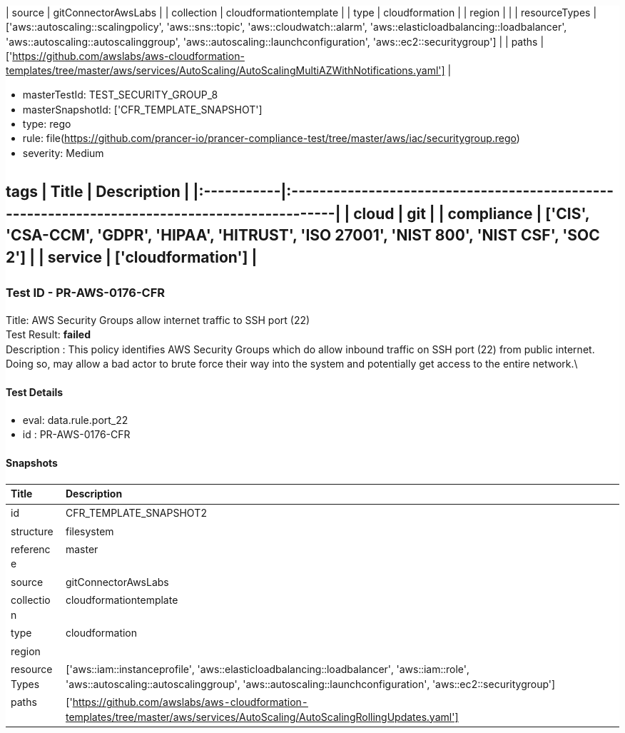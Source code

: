 | source        | gitConnectorAwsLabs                                                                                                                                                                                                                   |
| collection    | cloudformationtemplate                                                                                                                                                                                                                |
| type          | cloudformation                                                                                                                                                                                                                        |
| region        |                                                                                                                                                                                                                                       |
| resourceTypes | ['aws::autoscaling::scalingpolicy', 'aws::sns::topic', 'aws::cloudwatch::alarm', 'aws::elasticloadbalancing::loadbalancer', 'aws::autoscaling::autoscalinggroup', 'aws::autoscaling::launchconfiguration', 'aws::ec2::securitygroup'] |
| paths         | ['https://github.com/awslabs/aws-cloudformation-templates/tree/master/aws/services/AutoScaling/AutoScalingMultiAZWithNotifications.yaml']                                                                                             |

- masterTestId: TEST_SECURITY_GROUP_8
- masterSnapshotId: ['CFR_TEMPLATE_SNAPSHOT']
- type: rego
- rule: file(https://github.com/prancer-io/prancer-compliance-test/tree/master/aws/iac/securitygroup.rego)
- severity: Medium

tags
| Title      | Description                                                                                  |
|:-----------|:---------------------------------------------------------------------------------------------|
| cloud      | git                                                                                          |
| compliance | ['CIS', 'CSA-CCM', 'GDPR', 'HIPAA', 'HITRUST', 'ISO 27001', 'NIST 800', 'NIST CSF', 'SOC 2'] |
| service    | ['cloudformation']                                                                           |
----------------------------------------------------------------


### Test ID - PR-AWS-0176-CFR
Title: AWS Security Groups allow internet traffic to SSH port (22)\
Test Result: **failed**\
Description : This policy identifies AWS Security Groups which do allow inbound traffic on SSH port (22) from public internet. Doing so, may allow a bad actor to brute force their way into the system and potentially get access to the entire network.\

#### Test Details
- eval: data.rule.port_22
- id : PR-AWS-0176-CFR

#### Snapshots
| Title         | Description                                                                                                                                                                                          |
|:--------------|:-----------------------------------------------------------------------------------------------------------------------------------------------------------------------------------------------------|
| id            | CFR_TEMPLATE_SNAPSHOT2                                                                                                                                                                               |
| structure     | filesystem                                                                                                                                                                                           |
| reference     | master                                                                                                                                                                                               |
| source        | gitConnectorAwsLabs                                                                                                                                                                                  |
| collection    | cloudformationtemplate                                                                                                                                                                               |
| type          | cloudformation                                                                                                                                                                                       |
| region        |                                                                                                                                                                                                      |
| resourceTypes | ['aws::iam::instanceprofile', 'aws::elasticloadbalancing::loadbalancer', 'aws::iam::role', 'aws::autoscaling::autoscalinggroup', 'aws::autoscaling::launchconfiguration', 'aws::ec2::securitygroup'] |
| paths         | ['https://github.com/awslabs/aws-cloudformation-templates/tree/master/aws/services/AutoScaling/AutoScalingRollingUpdates.yaml']                                                                      |
